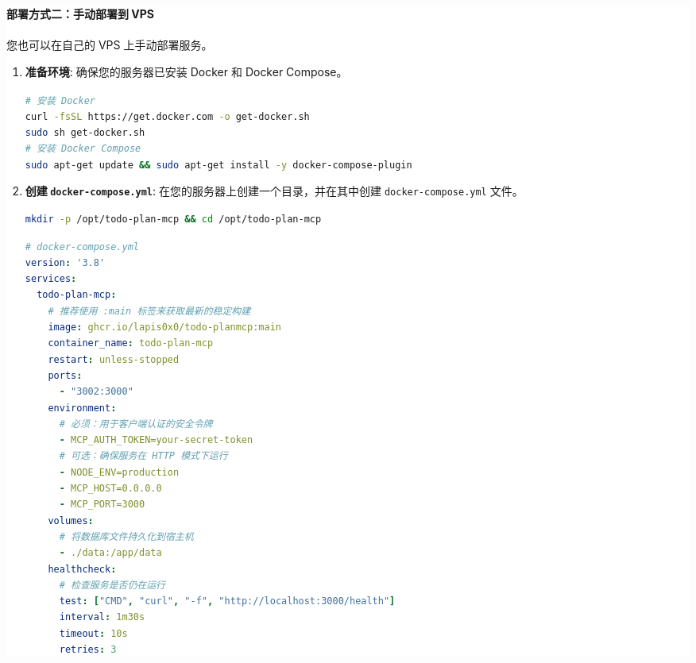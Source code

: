 #### 部署方式二：手动部署到 VPS

您也可以在自己的 VPS 上手动部署服务。

1.  **准备环境**: 确保您的服务器已安装 Docker 和 Docker Compose。
    ```bash
    # 安装 Docker
    curl -fsSL https://get.docker.com -o get-docker.sh
    sudo sh get-docker.sh
    # 安装 Docker Compose
    sudo apt-get update && sudo apt-get install -y docker-compose-plugin
    ```

2.  **创建 `docker-compose.yml`**:
    在您的服务器上创建一个目录，并在其中创建 `docker-compose.yml` 文件。
    ```bash
    mkdir -p /opt/todo-plan-mcp && cd /opt/todo-plan-mcp
    ```
    ```yaml
    # docker-compose.yml
    version: '3.8'
    services:
      todo-plan-mcp:
        # 推荐使用 :main 标签来获取最新的稳定构建
        image: ghcr.io/lapis0x0/todo-planmcp:main
        container_name: todo-plan-mcp
        restart: unless-stopped
        ports:
          - "3002:3000"
        environment:
          # 必须：用于客户端认证的安全令牌
          - MCP_AUTH_TOKEN=your-secret-token
          # 可选：确保服务在 HTTP 模式下运行
          - NODE_ENV=production
          - MCP_HOST=0.0.0.0
          - MCP_PORT=3000
        volumes:
          # 将数据库文件持久化到宿主机
          - ./data:/app/data
        healthcheck:
          # 检查服务是否仍在运行
          test: ["CMD", "curl", "-f", "http://localhost:3000/health"]
          interval: 1m30s
          timeout: 10s
          retries: 3
    ```
